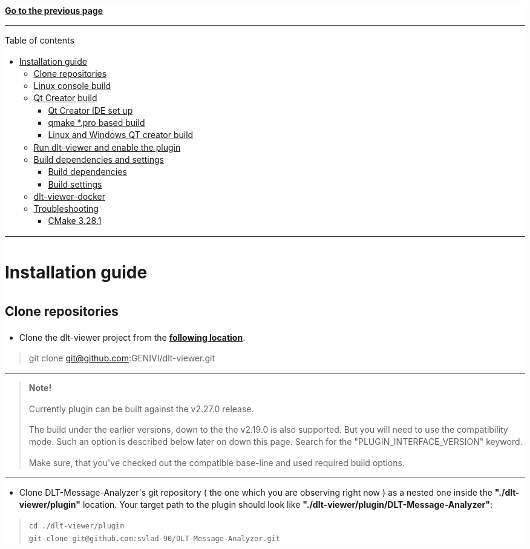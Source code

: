 [**Go to the previous page**](../../README.md)

----

Table of contents

- [Installation guide](#installation-guide)
  - [Clone repositories](#clone-repositories)
  - [Linux console build](#linux-console-build)
  - [Qt Creator build](#qt-creator-build)
    - [Qt Creator IDE set up](#qt-creator-ide-set-up)
    - [qmake *.pro based build](#qmake-pro-based-build)
    - [Linux and Windows QT creator build](#linux-and-windows-qt-creator-build)
  - [Run dlt-viewer and enable the plugin](#run-dlt-viewer-and-enable-the-plugin)
  - [Build dependencies and settings](#build-dependencies-and-settings)
    - [Build dependencies](#build-dependencies)
    - [Build settings](#build-settings)
  - [dlt-viewer-docker](#dlt-viewer-docker)
  - [Troubleshooting](#troubleshooting)
    - [CMake 3.28.1](#cmake-3281)

----

# Installation guide

## Clone repositories

- Clone the dlt-viewer project from the **[following location]( https://github.com/GENIVI/dlt-viewer )**.

> git clone git@github.com:GENIVI/dlt-viewer.git

----

> **Note!**
> 
> Currently plugin can be built against the v2.27.0 release.
>
> The build under the earlier versions, down to the the v2.19.0 is also supported. But you will need to use the compatibility mode. Such an option is described below later on down this page. Search for the "PLUGIN_INTERFACE_VERSION" keyword.
>
> Make sure, that you've checked out the compatible base-line and used required build options. 

----

- Clone DLT-Message-Analyzer's git repository ( the one which you are observing right now ) as a nested one inside the **"./dlt-viewer/plugin"** location.
Your target path to the plugin should look like **"./dlt-viewer/plugin/DLT-Message-Analyzer"**:

>```
> cd ./dlt-viewer/plugin
> git clone git@github.com:svlad-90/DLT-Message-Analyzer.git
> ```
